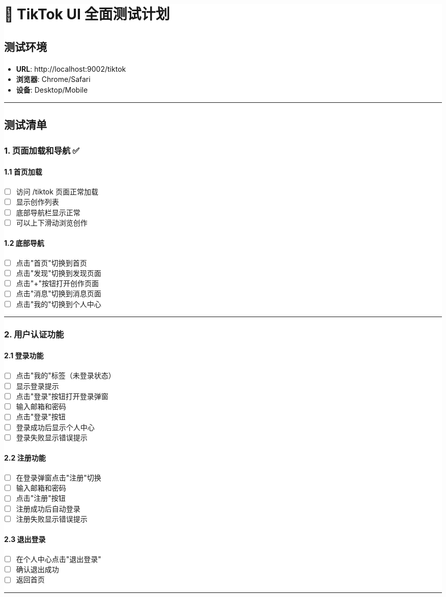 # 🧪 TikTok UI 全面测试计划

## 测试环境
- **URL**: http://localhost:9002/tiktok
- **浏览器**: Chrome/Safari
- **设备**: Desktop/Mobile

---

## 测试清单

### 1. 页面加载和导航 ✅

#### 1.1 首页加载
- [ ] 访问 /tiktok 页面正常加载
- [ ] 显示创作列表
- [ ] 底部导航栏显示正常
- [ ] 可以上下滑动浏览创作

#### 1.2 底部导航
- [ ] 点击"首页"切换到首页
- [ ] 点击"发现"切换到发现页面
- [ ] 点击"+"按钮打开创作页面
- [ ] 点击"消息"切换到消息页面
- [ ] 点击"我的"切换到个人中心

---

### 2. 用户认证功能

#### 2.1 登录功能
- [ ] 点击"我的"标签（未登录状态）
- [ ] 显示登录提示
- [ ] 点击"登录"按钮打开登录弹窗
- [ ] 输入邮箱和密码
- [ ] 点击"登录"按钮
- [ ] 登录成功后显示个人中心
- [ ] 登录失败显示错误提示

#### 2.2 注册功能
- [ ] 在登录弹窗点击"注册"切换
- [ ] 输入邮箱和密码
- [ ] 点击"注册"按钮
- [ ] 注册成功后自动登录
- [ ] 注册失败显示错误提示

#### 2.3 退出登录
- [ ] 在个人中心点击"退出登录"
- [ ] 确认退出成功
- [ ] 返回首页

---